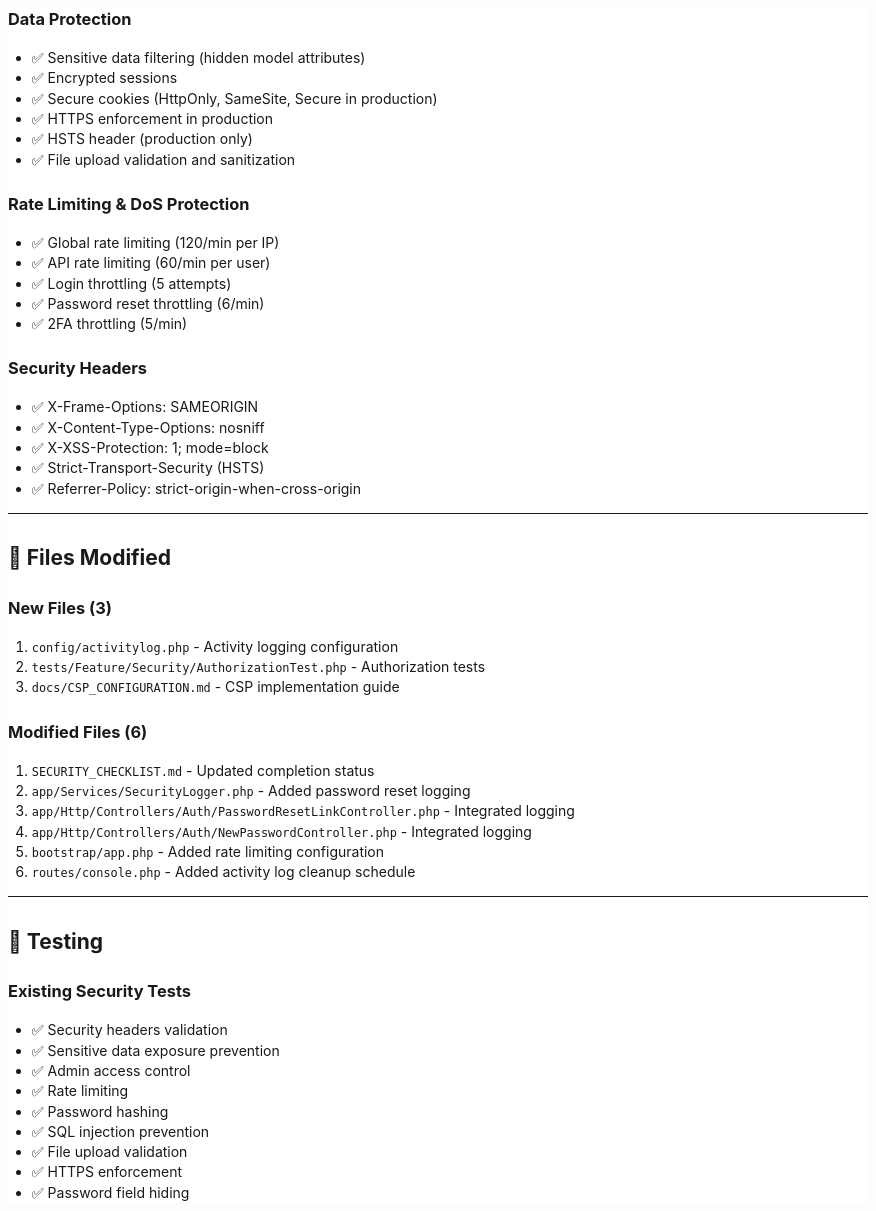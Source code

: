 ### Data Protection
- ✅ Sensitive data filtering (hidden model attributes)
- ✅ Encrypted sessions
- ✅ Secure cookies (HttpOnly, SameSite, Secure in production)
- ✅ HTTPS enforcement in production
- ✅ HSTS header (production only)
- ✅ File upload validation and sanitization

### Rate Limiting & DoS Protection
- ✅ Global rate limiting (120/min per IP)
- ✅ API rate limiting (60/min per user)
- ✅ Login throttling (5 attempts)
- ✅ Password reset throttling (6/min)
- ✅ 2FA throttling (5/min)

### Security Headers
- ✅ X-Frame-Options: SAMEORIGIN
- ✅ X-Content-Type-Options: nosniff
- ✅ X-XSS-Protection: 1; mode=block
- ✅ Strict-Transport-Security (HSTS)
- ✅ Referrer-Policy: strict-origin-when-cross-origin

---

## 📁 Files Modified

### New Files (3)
1. `config/activitylog.php` - Activity logging configuration
2. `tests/Feature/Security/AuthorizationTest.php` - Authorization tests
3. `docs/CSP_CONFIGURATION.md` - CSP implementation guide

### Modified Files (6)
1. `SECURITY_CHECKLIST.md` - Updated completion status
2. `app/Services/SecurityLogger.php` - Added password reset logging
3. `app/Http/Controllers/Auth/PasswordResetLinkController.php` - Integrated logging
4. `app/Http/Controllers/Auth/NewPasswordController.php` - Integrated logging
5. `bootstrap/app.php` - Added rate limiting configuration
6. `routes/console.php` - Added activity log cleanup schedule

---

## 🧪 Testing

### Existing Security Tests
- ✅ Security headers validation
- ✅ Sensitive data exposure prevention
- ✅ Admin access control
- ✅ Rate limiting
- ✅ Password hashing
- ✅ SQL injection prevention
- ✅ File upload validation
- ✅ HTTPS enforcement
- ✅ Password field hiding
